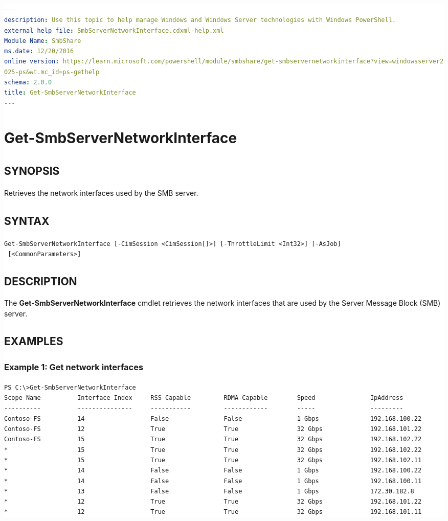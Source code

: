 ```yaml
---
description: Use this topic to help manage Windows and Windows Server technologies with Windows PowerShell.
external help file: SmbServerNetworkInterface.cdxml-help.xml
Module Name: SmbShare
ms.date: 12/20/2016
online version: https://learn.microsoft.com/powershell/module/smbshare/get-smbservernetworkinterface?view=windowsserver2025-ps&wt.mc_id=ps-gethelp
schema: 2.0.0
title: Get-SmbServerNetworkInterface
---
```


# Get-SmbServerNetworkInterface

## SYNOPSIS
Retrieves the network interfaces used by the SMB server.

## SYNTAX

```
Get-SmbServerNetworkInterface [-CimSession <CimSession[]>] [-ThrottleLimit <Int32>] [-AsJob]
 [<CommonParameters>]
```

## DESCRIPTION
The **Get-SmbServerNetworkInterface** cmdlet retrieves the network interfaces that are used by the Server Message Block (SMB) server.

## EXAMPLES

### Example 1: Get network interfaces
```
PS C:\>Get-SmbServerNetworkInterface
Scope Name          Interface Index     RSS Capable         RDMA Capable        Speed               IpAddress
----------          ---------------     -----------         ------------        -----               ---------
Contoso-FS          14                  False               False               1 Gbps              192.168.100.22
Contoso-FS          12                  True                True                32 Gbps             192.168.101.22
Contoso-FS          15                  True                True                32 Gbps             192.168.102.22
*                   15                  True                True                32 Gbps             192.168.102.22
*                   15                  True                True                32 Gbps             192.168.102.11
*                   14                  False               False               1 Gbps              192.168.100.22
*                   14                  False               False               1 Gbps              192.168.100.11
*                   13                  False               False               1 Gbps              172.30.182.8
*                   12                  True                True                32 Gbps             192.168.101.22
*                   12                  True                True                32 Gbps             192.168.101.11
```